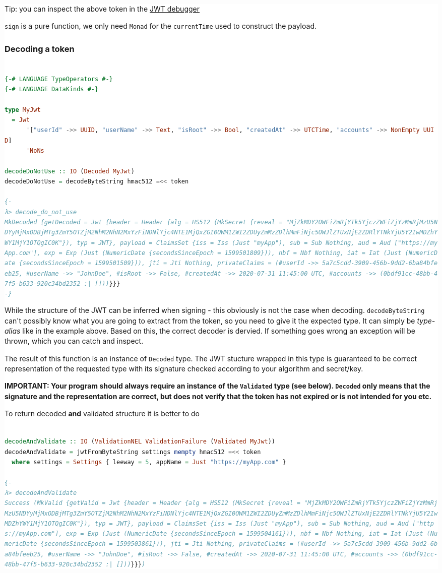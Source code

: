 Tip: you can inspect the above token in the [JWT debugger](https://jwt.io)

`sign` is a pure function, we only need `Monad` for the `currentTime` used to construct the payload.

### Decoding a token

```haskell

{-# LANGUAGE TypeOperators #-}
{-# LANGUAGE DataKinds #-}

type MyJwt
  = Jwt
      '["userId" ->> UUID, "userName" ->> Text, "isRoot" ->> Bool, "createdAt" ->> UTCTime, "accounts" ->> NonEmpty UUID]
      'NoNs

decodeDoNotUse :: IO (Decoded MyJwt)
decodeDoNotUse = decodeByteString hmac512 =<< token

{-
λ> decode_do_not_use
MkDecoded {getDecoded = Jwt {header = Header {alg = HS512 (MkSecret {reveal = "MjZkMDY2OWFiZmRjYTk5YjczZWFiZjYzMmRjMzU5NDYyMjMxODBjMTg3ZmY5OTZjM2NhM2NhN2MxYzFiNDNlYjc4NTE1MjQxZGI0OWM1ZWI2ZDUyZmMzZDlhMmFiNjc5OWJlZTUxNjE2ZDRlYTNkYjU5Y2IwMDZhYWY1MjY1OTQgIC0K"}), typ = JWT}, payload = ClaimsSet {iss = Iss (Just "myApp"), sub = Sub Nothing, aud = Aud ["https://myApp.com"], exp = Exp (Just (NumericDate {secondsSinceEpoch = 1599501809})), nbf = Nbf Nothing, iat = Iat (Just (NumericDate {secondsSinceEpoch = 1599501509})), jti = Jti Nothing, privateClaims = (#userId ->> 5a7c5cdd-3909-456b-9dd2-6ba84bfeeb25, #userName ->> "JohnDoe", #isRoot ->> False, #createdAt ->> 2020-07-31 11:45:00 UTC, #accounts ->> (0bdf91cc-48bb-47f5-b633-920c34bd2352 :| []))}}}
-}

```

While the structure of the JWT can be inferred when signing - this obviously is not the case when decoding. `decodeByteString` can't possibly know what you are going to extract from the token, so you need to give it the expected type. It can simply be _type-alias_ like in the example above. Based on this, the correct decoder is dervied. If something goes wrong an exception will be thrown, which you can catch and inspect. 

The result of this function is an instance of `Decoded` type. The JWT stucture wrapped in this type is guaranteed to be correct representation of the requested type with its signature checked according to your algorithm and secret/key.

**IMPORTANT: Your program should always require an instance of the `Validated` type (see below). `Decoded` only means that the signature and the representation are correct, but does not verify that the token has not expired or is not intended for you etc.**

To return decoded **and** validated structure it is better to do

```haskell

decodeAndValidate :: IO (ValidationNEL ValidationFailure (Validated MyJwt))
decodeAndValidate = jwtFromByteString settings mempty hmac512 =<< token
  where settings = Settings { leeway = 5, appName = Just "https://myApp.com" }

{-
λ> decodeAndValidate 
Success (MkValid {getValid = Jwt {header = Header {alg = HS512 (MkSecret {reveal = "MjZkMDY2OWFiZmRjYTk5YjczZWFiZjYzMmRjMzU5NDYyMjMxODBjMTg3ZmY5OTZjM2NhM2NhN2MxYzFiNDNlYjc4NTE1MjQxZGI0OWM1ZWI2ZDUyZmMzZDlhMmFiNjc5OWJlZTUxNjE2ZDRlYTNkYjU5Y2IwMDZhYWY1MjY1OTQgIC0K"}), typ = JWT}, payload = ClaimsSet {iss = Iss (Just "myApp"), sub = Sub Nothing, aud = Aud ["https://myApp.com"], exp = Exp (Just (NumericDate {secondsSinceEpoch = 1599504161})), nbf = Nbf Nothing, iat = Iat (Just (NumericDate {secondsSinceEpoch = 1599503861})), jti = Jti Nothing, privateClaims = (#userId ->> 5a7c5cdd-3909-456b-9dd2-6ba84bfeeb25, #userName ->> "JohnDoe", #isRoot ->> False, #createdAt ->> 2020-07-31 11:45:00 UTC, #accounts ->> (0bdf91cc-48bb-47f5-b633-920c34bd2352 :| []))}}})
```